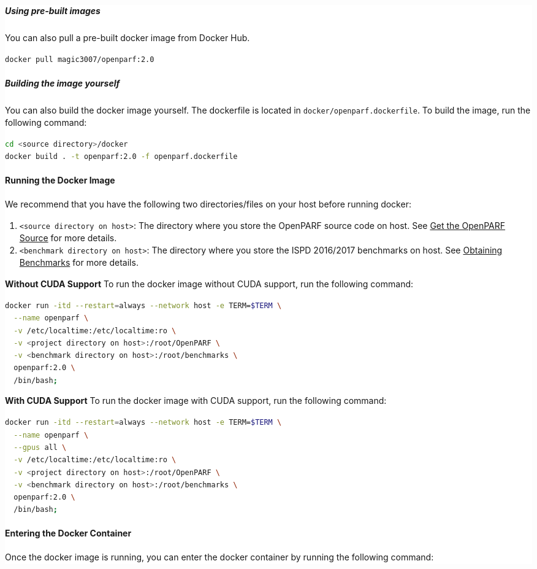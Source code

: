 ##### Using pre-built images

You can also pull a pre-built docker image from Docker Hub.

```bash
docker pull magic3007/openparf:2.0
```

##### Building the image yourself

You can also build the docker image yourself. The dockerfile is located in `docker/openparf.dockerfile`. To build the image, run the following command:

```bash
cd <source directory>/docker
docker build . -t openparf:2.0 -f openparf.dockerfile
```

#### Running the Docker Image

We recommend that you have the following two directories/files on your host before running docker:

1. `<source directory on host>`: The directory where you store the OpenPARF source code on host. See [Get the OpenPARF Source](#get-the-openparf-source) for more details.
2. `<benchmark directory on host>`: The directory where you store the ISPD 2016/2017 benchmarks on host. See [Obtaining Benchmarks](#obtaining-benchmarks) for more details.

**Without CUDA Support**
To run the docker image without CUDA support, run the following command:

```bash
docker run -itd --restart=always --network host -e TERM=$TERM \
  --name openparf \
  -v /etc/localtime:/etc/localtime:ro \
  -v <project directory on host>:/root/OpenPARF \
  -v <benchmark directory on host>:/root/benchmarks \
  openparf:2.0 \
  /bin/bash;
```

**With CUDA Support**
To run the docker image with CUDA support, run the following command:

```bash
docker run -itd --restart=always --network host -e TERM=$TERM \
  --name openparf \
  --gpus all \
  -v /etc/localtime:/etc/localtime:ro \
  -v <project directory on host>:/root/OpenPARF \
  -v <benchmark directory on host>:/root/benchmarks \
  openparf:2.0 \
  /bin/bash;
```

#### Entering the Docker Container

Once the docker image is running, you can enter the docker container by running the following command:
